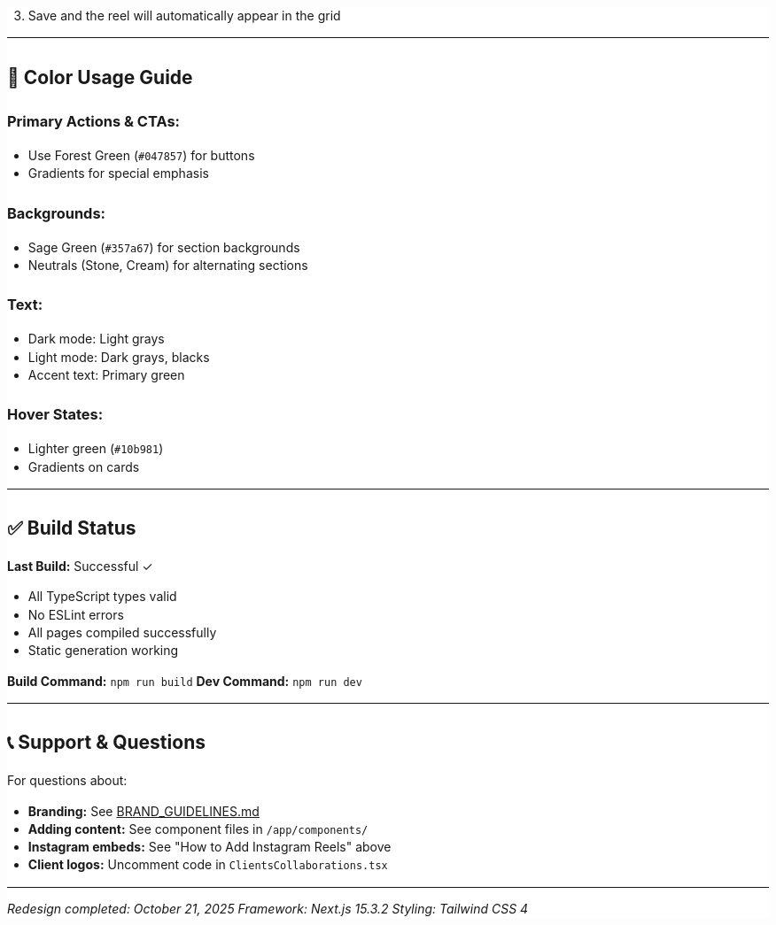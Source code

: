 3. Save and the reel will automatically appear in the grid

---

## 🎨 Color Usage Guide

### Primary Actions & CTAs:
- Use Forest Green (`#047857`) for buttons
- Gradients for special emphasis

### Backgrounds:
- Sage Green (`#357a67`) for section backgrounds
- Neutrals (Stone, Cream) for alternating sections

### Text:
- Dark mode: Light grays
- Light mode: Dark grays, blacks
- Accent text: Primary green

### Hover States:
- Lighter green (`#10b981`)
- Gradients on cards

---

## ✅ Build Status

**Last Build:** Successful ✓
- All TypeScript types valid
- No ESLint errors
- All pages compiled successfully
- Static generation working

**Build Command:** `npm run build`
**Dev Command:** `npm run dev`

---

## 📞 Support & Questions

For questions about:
- **Branding:** See [BRAND_GUIDELINES.md](BRAND_GUIDELINES.md)
- **Adding content:** See component files in `/app/components/`
- **Instagram embeds:** See "How to Add Instagram Reels" above
- **Client logos:** Uncomment code in `ClientsCollaborations.tsx`

---

*Redesign completed: October 21, 2025*
*Framework: Next.js 15.3.2*
*Styling: Tailwind CSS 4*
